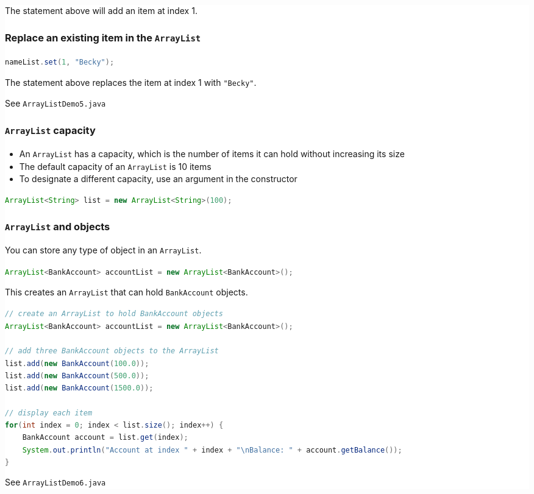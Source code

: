The statement above will add an item at index 1.

### Replace an existing item in the `ArrayList`

``` java
nameList.set(1, "Becky");
```

The statement above replaces the item at index 1 with `"Becky"`.

See `ArrayListDemo5.java`

### `ArrayList` capacity

- An `ArrayList` has a capacity, which is the number of items it can hold without increasing its size
- The default capacity of an `ArrayList` is 10 items
- To designate a different capacity, use an argument in the constructor

``` java
ArrayList<String> list = new ArrayList<String>(100);
```

### `ArrayList` and objects

You can store any type of object in an `ArrayList`.

``` java
ArrayList<BankAccount> accountList = new ArrayList<BankAccount>();
```

This creates an `ArrayList` that can hold `BankAccount` objects.

``` java
// create an ArrayList to hold BankAccount objects
ArrayList<BankAccount> accountList = new ArrayList<BankAccount>();

// add three BankAccount objects to the ArrayList
list.add(new BankAccount(100.0));
list.add(new BankAccount(500.0));
list.add(new BankAccount(1500.0));

// display each item
for(int index = 0; index < list.size(); index++) {
	BankAccount account = list.get(index);
	System.out.println("Account at index " + index + "\nBalance: " + account.getBalance());
}
```

See `ArrayListDemo6.java`